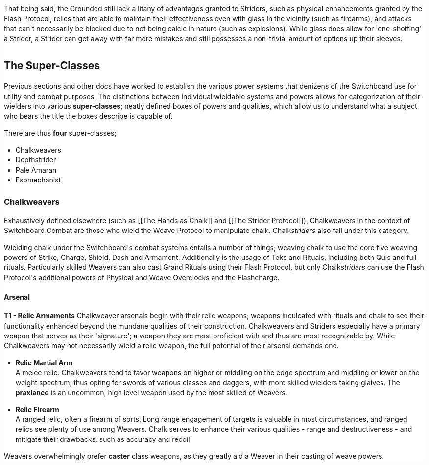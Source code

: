 That being said, the Grounded still lack a litany of advantages granted to Striders, such as physical enhancements granted by the Flash Protocol, relics that are able to maintain their effectiveness even with glass in the vicinity (such as firearms), and attacks that can't necessarily be blocked due to not being calcic in nature (such as explosions). While glass does allow for 'one-shotting' a Strider, a Strider can get away with far more mistakes and still possesses a non-trivial amount of options up their sleeves.

## The Super-Classes
Previous sections and other docs have worked to establish the various power systems that denizens of the Switchboard use for utility and combat purposes. The distinctions between individual wieldable systems and powers allows for categorization of their wielders into various **super-classes**; neatly defined boxes of powers and qualities, which allow us to understand what a subject who bears the title the boxes describe is capable of.

There are thus **four** super-classes;
- Chalkweavers
- Depthstrider
- Pale Amaran
- Esomechanist

### Chalkweavers
Exhaustively defined elsewhere (such as [[The Hands as Chalk]] and [[The Strider Protocol]]), Chalkweavers in the context of Switchboard Combat are those who wield the Weave Protocol to manipulate chalk. Chalk*striders* also fall under this category.

Wielding chalk under the Switchboard's combat systems entails a number of things; weaving chalk to use the core five weaving powers of Strike, Charge, Shield, Dash and Armament. Additionally is the usage of Teks and Rituals, including both Quis and full rituals. Particularly skilled Weavers can also cast Grand Rituals using their Flash Protocol, but only Chalk*striders* can use the Flash Protocol's additional powers of Physical and Weave Overclocks and the Flashcharge. 

#### Arsenal
**T1 - Relic Armaments**
Chalkweaver arsenals begin with their relic weapons; weapons inculcated with rituals and chalk to see their functionality enhanced beyond the mundane qualities of their construction. Chalkweavers and Striders especially have a primary weapon that serves as their 'signature'; a weapon they are most proficient with and thus are most recognizable by. While Chalkweavers may not necessarily wield a relic weapon, the full potential of their arsenal demands one.

- **Relic Martial Arm**  
	A melee relic. Chalkweavers tend to favor weapons on higher or middling on the edge spectrum and middling or lower on the weight spectrum, thus opting for swords of various classes and daggers, with more skilled wielders taking glaives. The **praxlance** is an uncommon, high level weapon used by the most skilled of Weavers.
	
- **Relic Firearm**  
	A ranged relic, often a firearm of sorts. Long range engagement of targets is valuable in most circumstances, and ranged relics see plenty of use among Weavers. Chalk serves to enhance their various qualities - range and destructiveness - and mitigate their drawbacks, such as accuracy and recoil. 

Weavers overwhelmingly prefer **caster** class weapons, as they greatly aid a Weaver in their casting of weave powers. 
